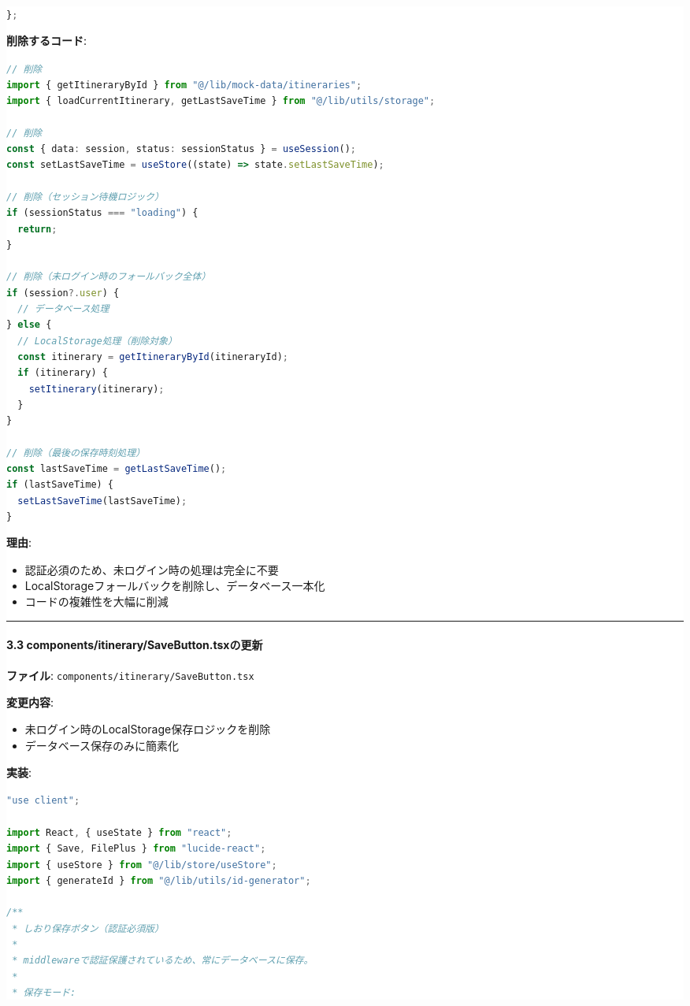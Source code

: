 ```typescript
};
```

**削除するコード**:
```typescript
// 削除
import { getItineraryById } from "@/lib/mock-data/itineraries";
import { loadCurrentItinerary, getLastSaveTime } from "@/lib/utils/storage";

// 削除
const { data: session, status: sessionStatus } = useSession();
const setLastSaveTime = useStore((state) => state.setLastSaveTime);

// 削除（セッション待機ロジック）
if (sessionStatus === "loading") {
  return;
}

// 削除（未ログイン時のフォールバック全体）
if (session?.user) {
  // データベース処理
} else {
  // LocalStorage処理（削除対象）
  const itinerary = getItineraryById(itineraryId);
  if (itinerary) {
    setItinerary(itinerary);
  }
}

// 削除（最後の保存時刻処理）
const lastSaveTime = getLastSaveTime();
if (lastSaveTime) {
  setLastSaveTime(lastSaveTime);
}
```

**理由**:
- 認証必須のため、未ログイン時の処理は完全に不要
- LocalStorageフォールバックを削除し、データベース一本化
- コードの複雑性を大幅に削減

---

#### 3.3 components/itinerary/SaveButton.tsxの更新

**ファイル**: `components/itinerary/SaveButton.tsx`

**変更内容**:
- 未ログイン時のLocalStorage保存ロジックを削除
- データベース保存のみに簡素化

**実装**:
```typescript
"use client";

import React, { useState } from "react";
import { Save, FilePlus } from "lucide-react";
import { useStore } from "@/lib/store/useStore";
import { generateId } from "@/lib/utils/id-generator";

/**
 * しおり保存ボタン（認証必須版）
 *
 * middlewareで認証保護されているため、常にデータベースに保存。
 *
 * 保存モード:
```